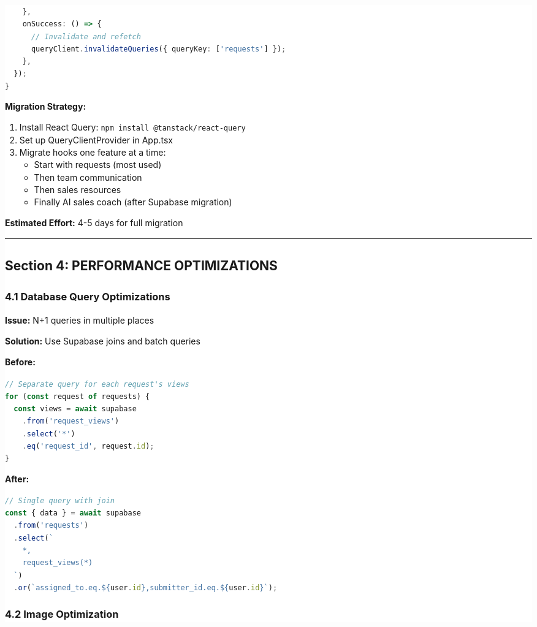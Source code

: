 ```typescript
    },
    onSuccess: () => {
      // Invalidate and refetch
      queryClient.invalidateQueries({ queryKey: ['requests'] });
    },
  });
}
```

**Migration Strategy:**
1. Install React Query: `npm install @tanstack/react-query`
2. Set up QueryClientProvider in App.tsx
3. Migrate hooks one feature at a time:
   - Start with requests (most used)
   - Then team communication
   - Then sales resources
   - Finally AI sales coach (after Supabase migration)

**Estimated Effort:** 4-5 days for full migration

---

## Section 4: PERFORMANCE OPTIMIZATIONS

### 4.1 Database Query Optimizations

**Issue:** N+1 queries in multiple places

**Solution:** Use Supabase joins and batch queries

**Before:**
```typescript
// Separate query for each request's views
for (const request of requests) {
  const views = await supabase
    .from('request_views')
    .select('*')
    .eq('request_id', request.id);
}
```

**After:**
```typescript
// Single query with join
const { data } = await supabase
  .from('requests')
  .select(`
    *,
    request_views(*)
  `)
  .or(`assigned_to.eq.${user.id},submitter_id.eq.${user.id}`);
```

### 4.2 Image Optimization
